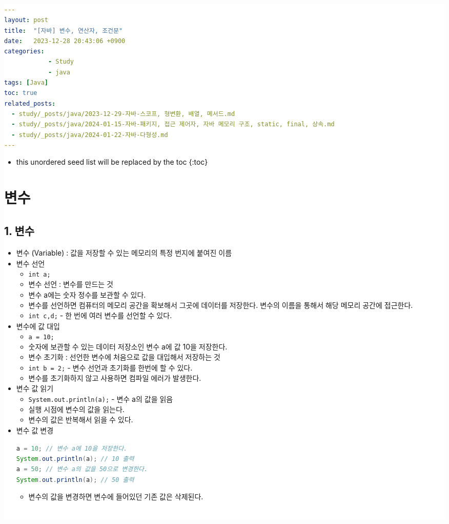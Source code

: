 ```yaml
---
layout: post
title:  "[자바] 변수, 연산자, 조건문"
date:   2023-12-28 20:43:06 +0900
categories: 
            - Study
            - java
tags: [Java]            
toc: true
related_posts:
  - study/_posts/java/2023-12-29-자바-스코프, 형변환, 배열, 메서드.md
  - study/_posts/java/2024-01-15-자바-패키지, 접근 제어자, 자바 메모리 구조, static, final, 상속.md
  - study/_posts/java/2024-01-22-자바-다형성.md
---
```

* this unordered seed list will be replaced by the toc
{:toc}

# 변수

## 1. 변수 

- 변수 (Variable) : 값을 저장할 수 있는 메모리의 특정 번지에 붙여진 이름 
- 변수 선언
  - `int a;`
  - 변수 선언 : 변수를 만드는 것
  - 변수 a에는 숫자 정수를 보관할 수 있다.
  - 변수를 선언하면 컴퓨터의 메모리 공간을 확보해서 그곳에 데이터를 저장한다. 변수의 이름을 통해서 해당 메모리 공간에 접근한다. 
  - `int c,d;` - 한 번에 여러 변수를 선언할 수 있다. 
- 변수에 값 대입
  - `a = 10;`
  - 숫자에 보관할 수 있는 데이터 저장소인 변수 a에 값 10을 저장한다.
  - 변수 초기화 : 선언한 변수에 처음으로 값을 대입해서 저장하는 것
  - `int b = 2;` - 변수 선언과 초기화를 한번에 할 수 있다.
  - 변수를 초기화하지 않고 사용하면 컴파일 에러가 발생한다. 
- 변수 값 읽기
  - `System.out.println(a);` - 변수 a의 값을 읽음
  - 실행 시점에 변수의 값을 읽는다.
  - 변수의 값은 반복해서 읽을 수 있다.
- 변수 값 변경
  ~~~java
  a = 10; // 변수 a에 10을 저장한다.
  System.out.println(a); // 10 출력
  a = 50; // 변수 a의 값을 50으로 변경한다.
  System.out.println(a); // 50 출력
  ~~~
  - 변수의 값을 변경하면 변수에 들어있던 기존 값은 삭제된다.
<br>
